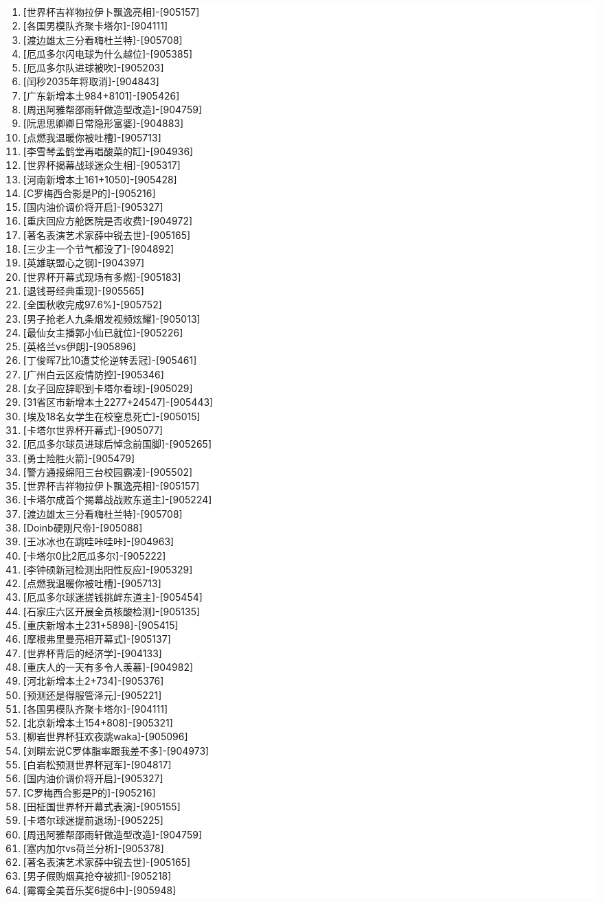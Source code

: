 1. [世界杯吉祥物拉伊卜飘逸亮相]-[905157]
1. [各国男模队齐聚卡塔尔]-[904111]
1. [渡边雄太三分看嗨杜兰特]-[905708]
1. [厄瓜多尔闪电球为什么越位]-[905385]
1. [厄瓜多尔队进球被吹]-[905203]
1. [闰秒2035年将取消]-[904843]
1. [广东新增本土984+8101]-[905426]
1. [周迅阿雅帮邵雨轩做造型改造]-[904759]
1. [阮思思卿卿日常隐形富婆]-[904883]
1. [点燃我温暖你被吐槽]-[905713]
1. [李雪琴孟鹤堂再唱酸菜的缸]-[904936]
1. [世界杯揭幕战球迷众生相]-[905317]
1. [河南新增本土161+1050]-[905428]
1. [C罗梅西合影是P的]-[905216]
1. [国内油价调价将开启]-[905327]
1. [重庆回应方舱医院是否收费]-[904972]
1. [著名表演艺术家薛中锐去世]-[905165]
1. [三少主一个节气都没了]-[904892]
1. [英雄联盟心之钢]-[904397]
1. [世界杯开幕式现场有多燃]-[905183]
1. [退钱哥经典重现]-[905565]
1. [全国秋收完成97.6%]-[905752]
1. [男子抢老人九条烟发视频炫耀]-[905013]
1. [最仙女主播郭小仙已就位]-[905226]
1. [英格兰vs伊朗]-[905896]
1. [丁俊晖7比10遭艾伦逆转丢冠]-[905461]
1. [广州白云区疫情防控]-[905346]
1. [女子回应辞职到卡塔尔看球]-[905029]
1. [31省区市新增本土2277+24547]-[905443]
1. [埃及18名女学生在校窒息死亡]-[905015]
1. [卡塔尔世界杯开幕式]-[905077]
1. [厄瓜多尔球员进球后悼念前国脚]-[905265]
1. [勇士险胜火箭]-[905479]
1. [警方通报绵阳三台校园霸凌]-[905502]
1. [世界杯吉祥物拉伊卜飘逸亮相]-[905157]
1. [卡塔尔成首个揭幕战战败东道主]-[905224]
1. [渡边雄太三分看嗨杜兰特]-[905708]
1. [Doinb硬刚尺帝]-[905088]
1. [王冰冰也在跳哇咔哇咔]-[904963]
1. [卡塔尔0比2厄瓜多尔]-[905222]
1. [李钟硕新冠检测出阳性反应]-[905329]
1. [点燃我温暖你被吐槽]-[905713]
1. [厄瓜多尔球迷搓钱挑衅东道主]-[905454]
1. [石家庄六区开展全员核酸检测]-[905135]
1. [重庆新增本土231+5898]-[905415]
1. [摩根弗里曼亮相开幕式]-[905137]
1. [世界杯背后的经济学]-[904133]
1. [重庆人的一天有多令人羡慕]-[904982]
1. [河北新增本土2+734]-[905376]
1. [预测还是得服管泽元]-[905221]
1. [各国男模队齐聚卡塔尔]-[904111]
1. [北京新增本土154+808]-[905321]
1. [柳岩世界杯狂欢夜跳waka]-[905096]
1. [刘畊宏说C罗体脂率跟我差不多]-[904973]
1. [白岩松预测世界杯冠军]-[904817]
1. [国内油价调价将开启]-[905327]
1. [C罗梅西合影是P的]-[905216]
1. [田柾国世界杯开幕式表演]-[905155]
1. [卡塔尔球迷提前退场]-[905225]
1. [周迅阿雅帮邵雨轩做造型改造]-[904759]
1. [塞内加尔vs荷兰分析]-[905378]
1. [著名表演艺术家薛中锐去世]-[905165]
1. [男子假购烟真抢夺被抓]-[905218]
1. [霉霉全美音乐奖6提6中]-[905948]